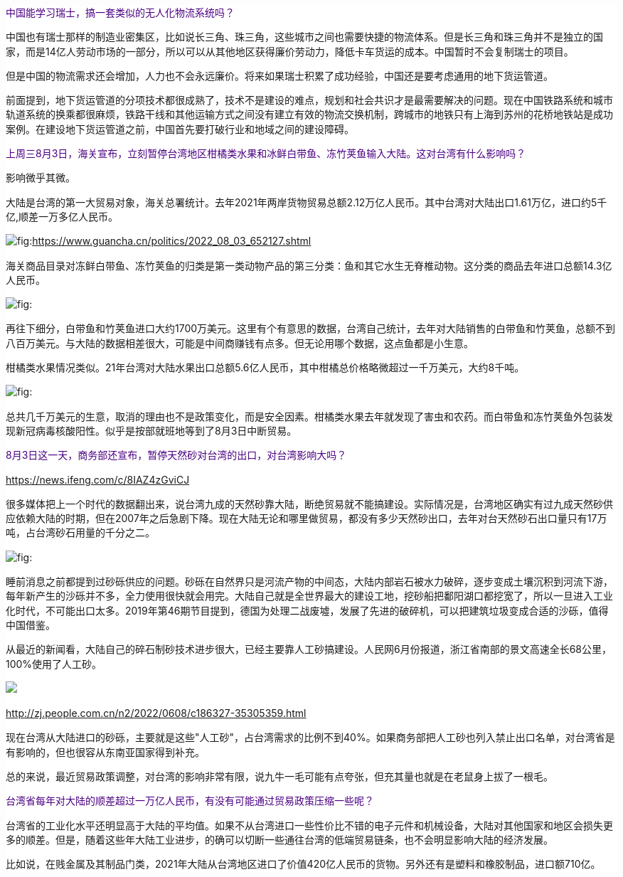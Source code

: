 <font color="indigo">中国能学习瑞士，搞一套类似的无人化物流系统吗？</font>

中国也有瑞士那样的制造业密集区，比如说长三角、珠三角，这些城市之间也需要快捷的物流体系。但是长三角和珠三角并不是独立的国家，而是14亿人劳动市场的一部分，所以可以从其他地区获得廉价劳动力，降低卡车货运的成本。中国暂时不会复制瑞士的项目。

但是中国的物流需求还会增加，人力也不会永远廉价。将来如果瑞士积累了成功经验，中国还是要考虑通用的地下货运管道。

前面提到，地下货运管道的分项技术都很成熟了，技术不是建设的难点，规划和社会共识才是最需要解决的问题。现在中国铁路系统和城市轨道系统的换乘都很麻烦，铁路干线和其他运输方式之间没有建立有效的物流交换机制，跨城市的地铁只有上海到苏州的花桥地铁站是成功案例。在建设地下货运管道之前，中国首先要打破行业和地域之间的建设障碍。

<font color="indigo">上周三8月3日，海关宣布，立刻暂停台湾地区柑橘类水果和冰鲜白带鱼、冻竹荚鱼输入大陆。这对台湾有什么影响吗？</font>

影响微乎其微。

大陆是台湾的第一大贸易对象，海关总署统计。去年2021年两岸货物贸易总额2.12万亿人民币。其中台湾对大陆出口1.61万亿，进口约5千亿,顺差一万多亿人民币。

![](https://img.bedtime.news/2023/01/30/63d738efca5a7.png "fig:")<https://www.guancha.cn/politics/2022_08_03_652127.shtml>

海关商品目录对冻鲜白带鱼、冻竹荚鱼的归类是第一类动物产品的第三分类：鱼和其它水生无脊椎动物。这分类的商品去年进口总额14.3亿人民币。

![](https://img.bedtime.news/2023/01/30/63d738f189f93.png "fig:")

再往下细分，白带鱼和竹荚鱼进口大约1700万美元。这里有个有意思的数据，台湾自己统计，去年对大陆销售的白带鱼和竹荚鱼，总额不到八百万美元。与大陆的数据相差很大，可能是中间商赚钱有点多。但无论用哪个数据，这点鱼都是小生意。

柑橘类水果情况类似。21年台湾对大陆水果出口总额5.6亿人民币，其中柑橘总价格略微超过一千万美元，大约8千吨。

![](https://img.bedtime.news/2023/01/30/63d738f2db738.png "fig:")

总共几千万美元的生意，取消的理由也不是政策变化，而是安全因素。柑橘类水果去年就发现了害虫和农药。而白带鱼和冻竹荚鱼外包装发现新冠病毒核酸阳性。似乎是按部就班地等到了8月3日中断贸易。

<font color="indigo">8月3日这一天，商务部还宣布，暂停天然砂对台湾的出口，对台湾影响大吗？</font>

<https://news.ifeng.com/c/8IAZ4zGviCJ>

很多媒体把上一个时代的数据翻出来，说台湾九成的天然砂靠大陆，断绝贸易就不能搞建设。实际情况是，台湾地区确实有过九成天然砂供应依赖大陆的时期，但在2007年之后急剧下降。现在大陆无论和哪里做贸易，都没有多少天然砂出口，去年对台天然砂石出口量只有17万吨，占台湾砂石用量的千分之二。

![](https://img.bedtime.news/2023/01/30/63d738f456aa4.jpg "fig:")

睡前消息之前都提到过砂砾供应的问题。砂砾在自然界只是河流产物的中间态，大陆内部岩石被水力破碎，逐步变成土壤沉积到河流下游，每年新产生的沙砾并不多，全力使用很快就会用完。大陆自己就是全世界最大的建设工地，挖砂船把鄱阳湖口都挖宽了，所以一旦进入工业化时代，不可能出口太多。2019年第46期节目提到，德国为处理二战废墟，发展了先进的破碎机，可以把建筑垃圾变成合适的沙砾，值得中国借鉴。

从最近的新闻看，大陆自己的碎石制砂技术进步很大，已经主要靠人工砂搞建设。人民网6月份报道，浙江省南部的景文高速全长68公里，100%使用了人工砂。

![](https://img.bedtime.news/2023/01/30/63d738f613099.jpg)

<http://zj.people.com.cn/n2/2022/0608/c186327-35305359.html>

现在台湾从大陆进口的砂砾，主要就是这些"人工砂"，占台湾需求的比例不到40%。如果商务部把人工砂也列入禁止出口名单，对台湾省是有影响的，但也很容从东南亚国家得到补充。

总的来说，最近贸易政策调整，对台湾的影响非常有限，说九牛一毛可能有点夸张，但充其量也就是在老鼠身上拔了一根毛。

<font color="indigo">台湾省每年对大陆的顺差超过一万亿人民币，有没有可能通过贸易政策压缩一些呢？</font>

台湾省的工业化水平还明显高于大陆的平均值。如果不从台湾进口一些性价比不错的电子元件和机械设备，大陆对其他国家和地区会损失更多的顺差。但是，随着这些年大陆工业进步，的确可以切断一些通往台湾的低端贸易链条，也不会明显影响大陆的经济发展。

比如说，在贱金属及其制品门类，2021年大陆从台湾地区进口了价值420亿人民币的货物。另外还有是塑料和橡胶制品，进口额710亿。
